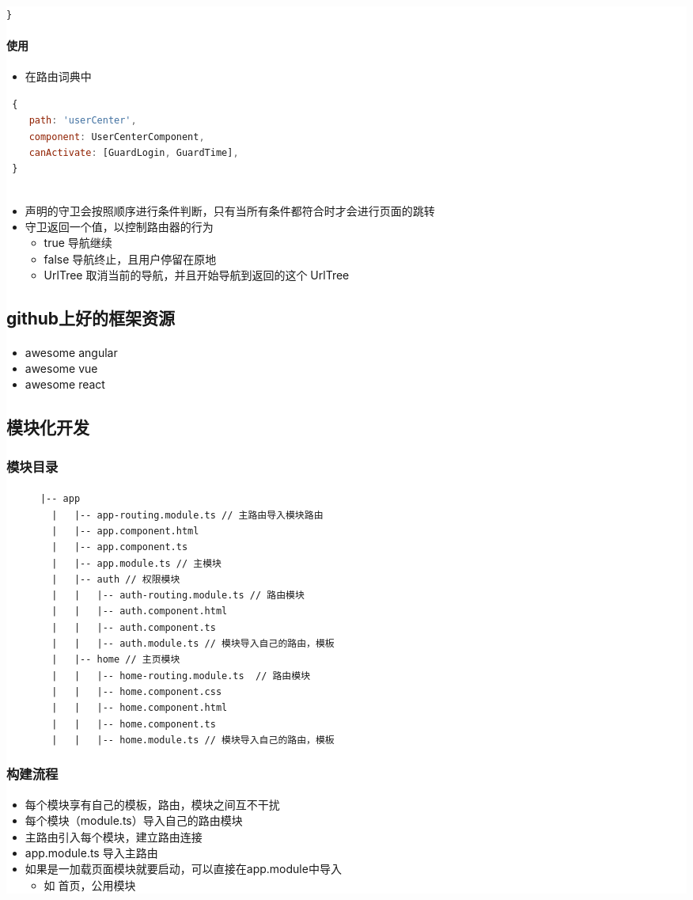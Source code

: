 ```js
}
```

#### 使用
+ 在路由词典中
```js
 {
    path: 'userCenter',
    component: UserCenterComponent,
    canActivate: [GuardLogin, GuardTime],
 }  
 
```
+ 声明的守卫会按照顺序进行条件判断，只有当所有条件都符合时才会进行页面的跳转
+ 守卫返回一个值，以控制路由器的行为
  - true 导航继续
  - false 导航终止，且用户停留在原地
  - UrlTree 取消当前的导航，并且开始导航到返回的这个 UrlTree


## github上好的框架资源
+ awesome angular 
+ awesome vue
+ awesome react

## 模块化开发

### 模块目录
```text
      |-- app
        |   |-- app-routing.module.ts // 主路由导入模块路由
        |   |-- app.component.html
        |   |-- app.component.ts
        |   |-- app.module.ts // 主模块
        |   |-- auth // 权限模块
        |   |   |-- auth-routing.module.ts // 路由模块
        |   |   |-- auth.component.html
        |   |   |-- auth.component.ts
        |   |   |-- auth.module.ts // 模块导入自己的路由，模板
        |   |-- home // 主页模块
        |   |   |-- home-routing.module.ts  // 路由模块
        |   |   |-- home.component.css
        |   |   |-- home.component.html
        |   |   |-- home.component.ts
        |   |   |-- home.module.ts // 模块导入自己的路由，模板
```

### 构建流程
+ 每个模块享有自己的模板，路由，模块之间互不干扰
+ 每个模块（module.ts）导入自己的路由模块
+ 主路由引入每个模块，建立路由连接
+ app.module.ts 导入主路由
+ 如果是一加载页面模块就要启动，可以直接在app.module中导入
  + 如 首页，公用模块
